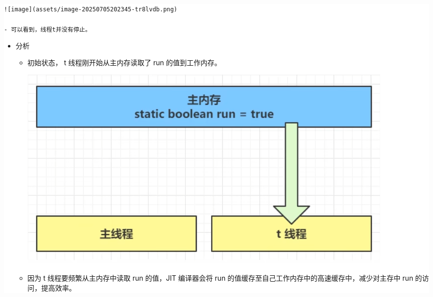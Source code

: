     ![image](assets/image-20250705202345-tr8lvdb.png)

    - 可以看到，线程t并没有停止。
  - 分析

    - 初始状态， t 线程刚开始从主内存读取了 run 的值到工作内存。

      ![3b268f5838ae98943a381c04b81ed56e](assets/3b268f5838ae98943a381c04b81ed56e-20250705202551-5ottq6l.png)
    - 因为 t 线程要频繁从主内存中读取 run 的值，JIT 编译器会将 run 的值缓存至自己工作内存中的高速缓存中，减少对主存中 run 的访问，提高效率。

